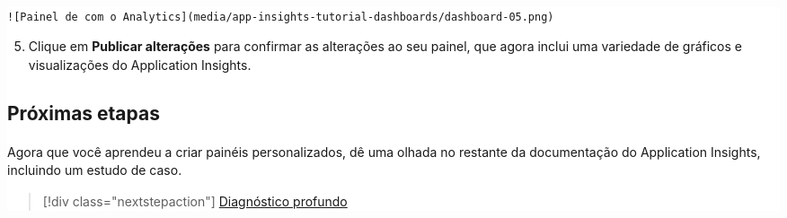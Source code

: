     ![Painel de com o Analytics](media/app-insights-tutorial-dashboards/dashboard-05.png)

5. Clique em **Publicar alterações** para confirmar as alterações ao seu painel, que agora inclui uma variedade de gráficos e visualizações do Application Insights.


## <a name="next-steps"></a>Próximas etapas
Agora que você aprendeu a criar painéis personalizados, dê uma olhada no restante da documentação do Application Insights, incluindo um estudo de caso.

> [!div class="nextstepaction"]
> [Diagnóstico profundo](app-insights-devops.md)
